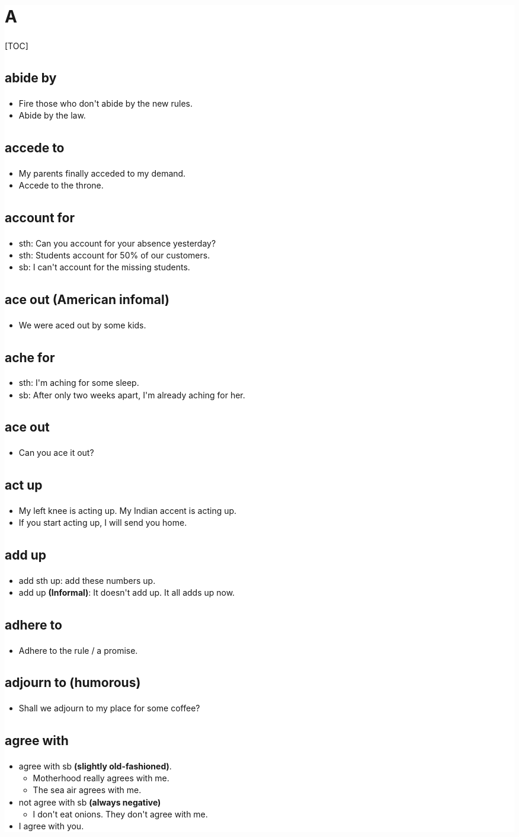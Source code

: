 # A

[TOC]

## abide by
+ Fire those who don't abide by the new rules.
+ Abide by the law.

## accede to 
+ My parents finally acceded to my demand.
+ Accede to the throne.

## account for
+ sth: Can you account for your absence yesterday?
+ sth: Students account for 50% of our customers.
+ sb: I can't account for the missing students.

## ace out (American infomal)
+ We were aced out by some kids.

## ache for
+ sth: I'm aching for some sleep.
+ sb: After only two weeks apart, I'm already aching for her.

## ace out
+ Can you ace it out?

## act up
+ My left knee is acting up. My Indian accent is acting up.
+ If you start acting up, I will send you home.

## add up
+ add sth up: add these numbers up.
+ add up **(Informal)**: It doesn't add up. It all adds up now.

## adhere to
+ Adhere to the rule / a promise.

## adjourn to (humorous)
+ Shall we adjourn to my place for some coffee?

## agree with
+ agree with sb **(slightly old-fashioned)**.
	+ Motherhood really agrees with me.
	+ The sea air agrees with me.
+ not agree with sb **(always negative)**
	+ I don't eat onions. They don't agree with me.
+ I agree with you.
